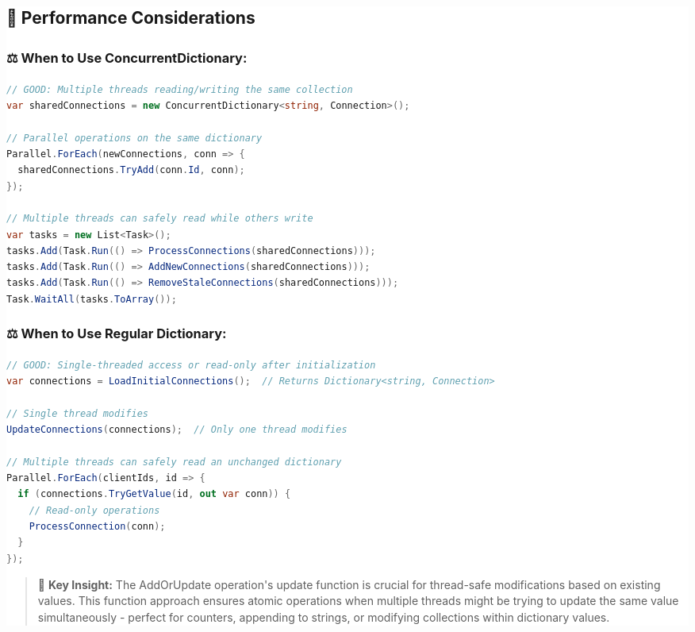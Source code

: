 ## 🚀 Performance Considerations

### ⚖️ **When to Use ConcurrentDictionary:**

```csharp
// GOOD: Multiple threads reading/writing the same collection
var sharedConnections = new ConcurrentDictionary<string, Connection>();

// Parallel operations on the same dictionary
Parallel.ForEach(newConnections, conn => {
  sharedConnections.TryAdd(conn.Id, conn);
});

// Multiple threads can safely read while others write
var tasks = new List<Task>();
tasks.Add(Task.Run(() => ProcessConnections(sharedConnections)));
tasks.Add(Task.Run(() => AddNewConnections(sharedConnections)));
tasks.Add(Task.Run(() => RemoveStaleConnections(sharedConnections)));
Task.WaitAll(tasks.ToArray());
```

### ⚖️ **When to Use Regular Dictionary:**

```csharp
// GOOD: Single-threaded access or read-only after initialization
var connections = LoadInitialConnections();  // Returns Dictionary<string, Connection>

// Single thread modifies
UpdateConnections(connections);  // Only one thread modifies

// Multiple threads can safely read an unchanged dictionary
Parallel.ForEach(clientIds, id => {
  if (connections.TryGetValue(id, out var conn)) {
    // Read-only operations
    ProcessConnection(conn);
  }
});
```

> 💎 **Key Insight:** The AddOrUpdate operation's update function is crucial for thread-safe modifications based on existing values. This function approach ensures atomic operations when multiple threads might be trying to update the same value simultaneously - perfect for counters, appending to strings, or modifying collections within dictionary values.
